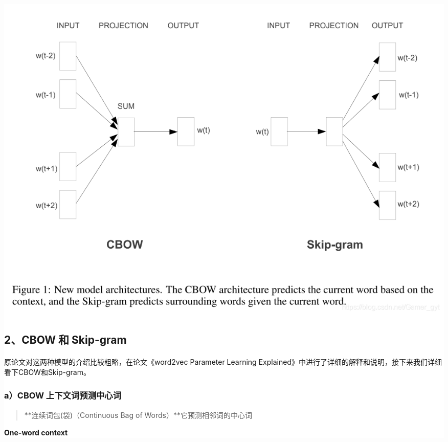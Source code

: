 ![图片](images/Word2vec1.png)

## 2、CBOW 和 Skip-gram

原论文对这两种模型的介绍比较粗略，在论文《word2vec Parameter Learning Explained》中进行了详细的解释和说明，接下来我们详细看下CBOW和Skip-gram。

### a）CBOW 上下文词预测中心词

>  **连续词包(袋)（Continuous Bag of Words）**它预测相邻词的中心词

**One-word context**
